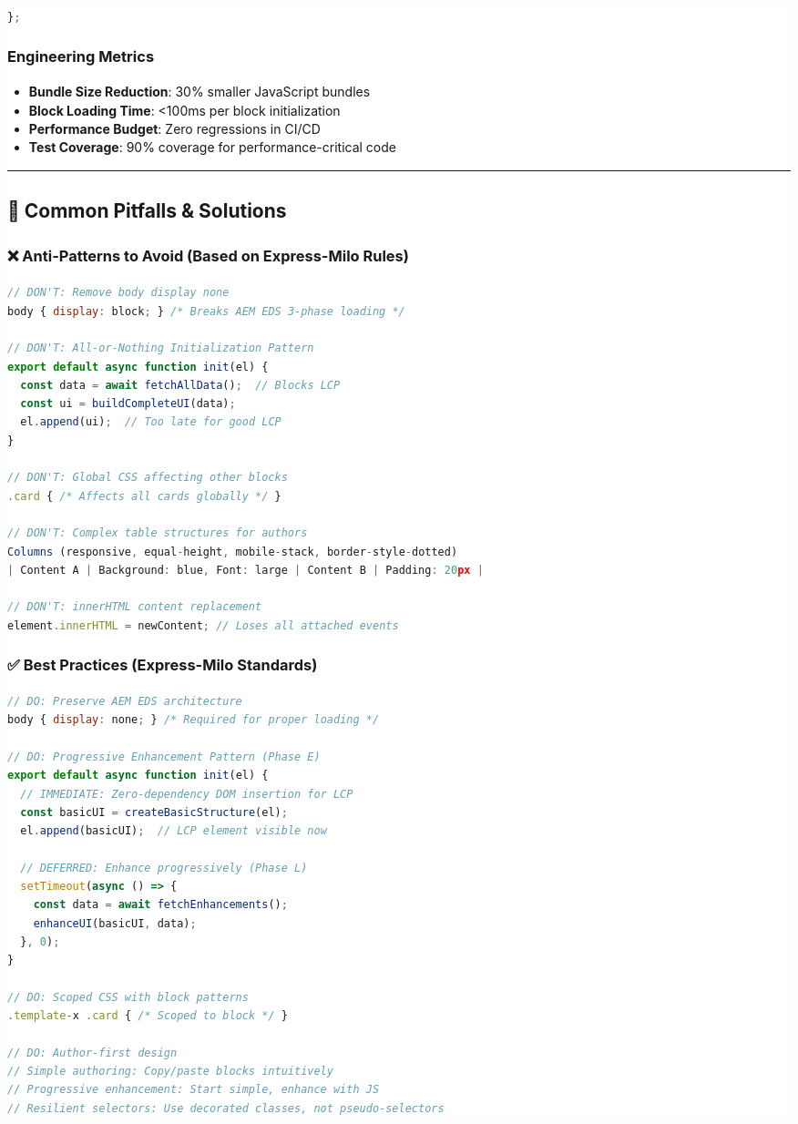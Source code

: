 ```javascript
};
```

### **Engineering Metrics**
- **Bundle Size Reduction**: 30% smaller JavaScript bundles
- **Block Loading Time**: <100ms per block initialization
- **Performance Budget**: Zero regressions in CI/CD
- **Test Coverage**: 90% coverage for performance-critical code

---

## 🚨 **Common Pitfalls & Solutions**

### **❌ Anti-Patterns to Avoid (Based on Express-Milo Rules)**
```javascript
// DON'T: Remove body display none
body { display: block; } /* Breaks AEM EDS 3-phase loading */

// DON'T: All-or-Nothing Initialization Pattern
export default async function init(el) {
  const data = await fetchAllData();  // Blocks LCP
  const ui = buildCompleteUI(data);
  el.append(ui);  // Too late for good LCP
}

// DON'T: Global CSS affecting other blocks
.card { /* Affects all cards globally */ }

// DON'T: Complex table structures for authors
Columns (responsive, equal-height, mobile-stack, border-style-dotted)
| Content A | Background: blue, Font: large | Content B | Padding: 20px |

// DON'T: innerHTML content replacement
element.innerHTML = newContent; // Loses all attached events
```

### **✅ Best Practices (Express-Milo Standards)**
```javascript
// DO: Preserve AEM EDS architecture
body { display: none; } /* Required for proper loading */

// DO: Progressive Enhancement Pattern (Phase E)
export default async function init(el) {
  // IMMEDIATE: Zero-dependency DOM insertion for LCP
  const basicUI = createBasicStructure(el);
  el.append(basicUI);  // LCP element visible now
  
  // DEFERRED: Enhance progressively (Phase L)
  setTimeout(async () => {
    const data = await fetchEnhancements();
    enhanceUI(basicUI, data);
  }, 0);
}

// DO: Scoped CSS with block patterns
.template-x .card { /* Scoped to block */ }

// DO: Author-first design
// Simple authoring: Copy/paste blocks intuitively
// Progressive enhancement: Start simple, enhance with JS
// Resilient selectors: Use decorated classes, not pseudo-selectors
```